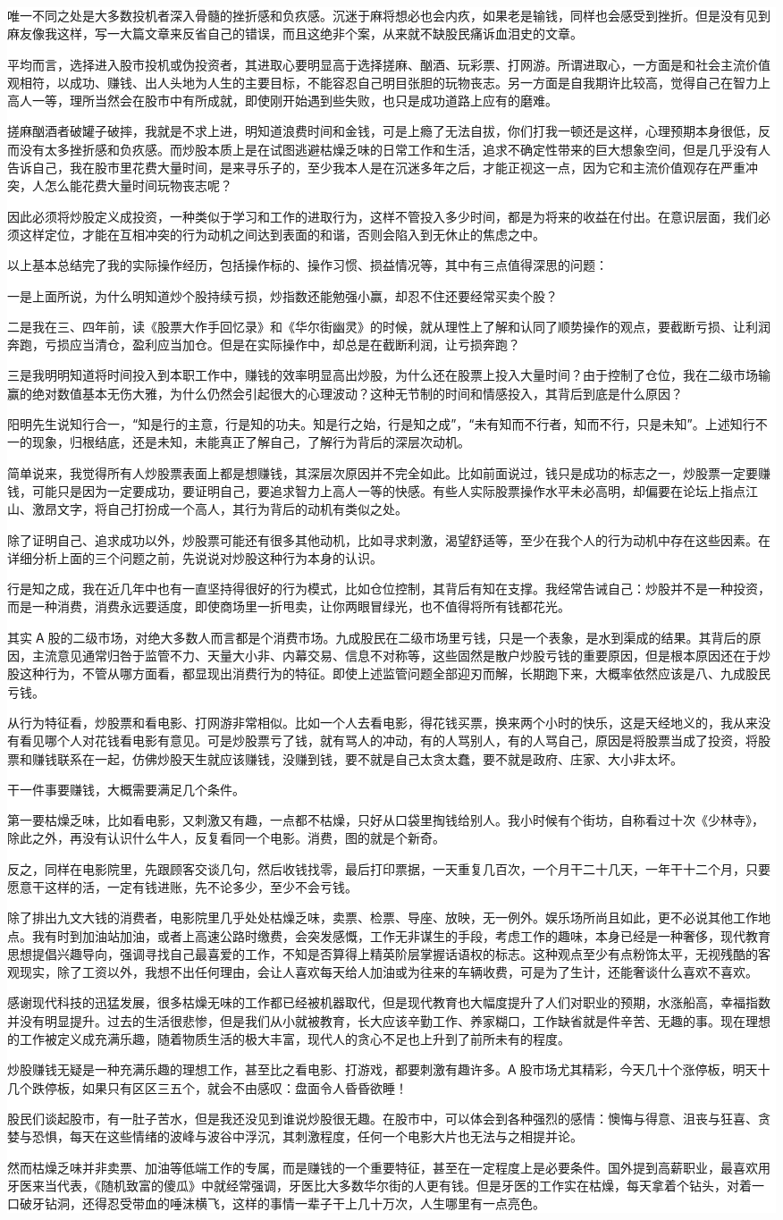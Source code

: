 唯一不同之处是大多数投机者深入骨髓的挫折感和负疚感。沉迷于麻将想必也会内疚，如果老是输钱，同样也会感受到挫折。但是没有见到麻友像我这样，写一大篇文章来反省自己的错误，而且这绝非个案，从来就不缺股民痛诉血泪史的文章。  
  
平均而言，选择进入股市投机或伪投资者，其进取心要明显高于选择搓麻、酗酒、玩彩票、打网游。所谓进取心，一方面是和社会主流价值观相符，以成功、赚钱、出人头地为人生的主要目标，不能容忍自己明目张胆的玩物丧志。另一方面是自我期许比较高，觉得自己在智力上高人一等，理所当然会在股市中有所成就，即使刚开始遇到些失败，也只是成功道路上应有的磨难。  
  
搓麻酗酒者破罐子破摔，我就是不求上进，明知道浪费时间和金钱，可是上瘾了无法自拔，你们打我一顿还是这样，心理预期本身很低，反而没有太多挫折感和负疚感。而炒股本质上是在试图逃避枯燥乏味的日常工作和生活，追求不确定性带来的巨大想象空间，但是几乎没有人告诉自己，我在股市里花费大量时间，是来寻乐子的，至少我本人是在沉迷多年之后，才能正视这一点，因为它和主流价值观存在严重冲突，人怎么能花费大量时间玩物丧志呢？  
  
因此必须将炒股定义成投资，一种类似于学习和工作的进取行为，这样不管投入多少时间，都是为将来的收益在付出。在意识层面，我们必须这样定位，才能在互相冲突的行为动机之间达到表面的和谐，否则会陷入到无休止的焦虑之中。

以上基本总结完了我的实际操作经历，包括操作标的、操作习惯、损益情况等，其中有三点值得深思的问题：  
  
一是上面所说，为什么明知道炒个股持续亏损，炒指数还能勉强小赢，却忍不住还要经常买卖个股？  
  
二是我在三、四年前，读《股票大作手回忆录》和《华尔街幽灵》的时候，就从理性上了解和认同了顺势操作的观点，要截断亏损、让利润奔跑，亏损应当清仓，盈利应当加仓。但是在实际操作中，却总是在截断利润，让亏损奔跑？  
  
三是我明明知道将时间投入到本职工作中，赚钱的效率明显高出炒股，为什么还在股票上投入大量时间？由于控制了仓位，我在二级市场输赢的绝对数值基本无伤大雅，为什么仍然会引起很大的心理波动？这种无节制的时间和情感投入，其背后到底是什么原因？  
  
阳明先生说知行合一，“知是行的主意，行是知的功夫。知是行之始，行是知之成”，“未有知而不行者，知而不行，只是未知”。上述知行不一的现象，归根结底，还是未知，未能真正了解自己，了解行为背后的深层次动机。  
  
简单说来，我觉得所有人炒股票表面上都是想赚钱，其深层次原因并不完全如此。比如前面说过，钱只是成功的标志之一，炒股票一定要赚钱，可能只是因为一定要成功，要证明自己，要追求智力上高人一等的快感。有些人实际股票操作水平未必高明，却偏要在论坛上指点江山、激昂文字，将自己打扮成一个高人，其行为背后的动机有类似之处。  
  
除了证明自己、追求成功以外，炒股票可能还有很多其他动机，比如寻求刺激，渴望舒适等，至少在我个人的行为动机中存在这些因素。在详细分析上面的三个问题之前，先说说对炒股这种行为本身的认识。  
  
行是知之成，我在近几年中也有一直坚持得很好的行为模式，比如仓位控制，其背后有知在支撑。我经常告诫自己：炒股并不是一种投资，而是一种消费，消费永远要适度，即使商场里一折甩卖，让你两眼冒绿光，也不值得将所有钱都花光。  
  
其实 A 股的二级市场，对绝大多数人而言都是个消费市场。九成股民在二级市场里亏钱，只是一个表象，是水到渠成的结果。其背后的原因，主流意见通常归咎于监管不力、天量大小非、内幕交易、信息不对称等，这些固然是散户炒股亏钱的重要原因，但是根本原因还在于炒股这种行为，不管从哪方面看，都显现出消费行为的特征。即使上述监管问题全部迎刃而解，长期跑下来，大概率依然应该是八、九成股民亏钱。  
  
从行为特征看，炒股票和看电影、打网游非常相似。比如一个人去看电影，得花钱买票，换来两个小时的快乐，这是天经地义的，我从来没有看见哪个人对花钱看电影有意见。可是炒股票亏了钱，就有骂人的冲动，有的人骂别人，有的人骂自己，原因是将股票当成了投资，将股票和赚钱联系在一起，仿佛炒股天生就应该赚钱，没赚到钱，要不就是自己太贪太蠢，要不就是政府、庄家、大小非太坏。  
  
干一件事要赚钱，大概需要满足几个条件。  
  
第一要枯燥乏味，比如看电影，又刺激又有趣，一点都不枯燥，只好从口袋里掏钱给别人。我小时候有个街坊，自称看过十次《少林寺》，除此之外，再没有认识什么牛人，反复看同一个电影。消费，图的就是个新奇。  
  
反之，同样在电影院里，先跟顾客交谈几句，然后收钱找零，最后打印票据，一天重复几百次，一个月干二十几天，一年干十二个月，只要愿意干这样的活，一定有钱进账，先不论多少，至少不会亏钱。  
  
除了排出九文大钱的消费者，电影院里几乎处处枯燥乏味，卖票、检票、导座、放映，无一例外。娱乐场所尚且如此，更不必说其他工作地点。我有时到加油站加油，或者上高速公路时缴费，会突发感慨，工作无非谋生的手段，考虑工作的趣味，本身已经是一种奢侈，现代教育思想提倡兴趣导向，强调寻找自己最喜爱的工作，不知是否算得上精英阶层掌握话语权的标志。这种观点至少有点粉饰太平，无视残酷的客观现实，除了工资以外，我想不出任何理由，会让人喜欢每天给人加油或为往来的车辆收费，可是为了生计，还能奢谈什么喜欢不喜欢。  
  
感谢现代科技的迅猛发展，很多枯燥无味的工作都已经被机器取代，但是现代教育也大幅度提升了人们对职业的预期，水涨船高，幸福指数并没有明显提升。过去的生活很悲惨，但是我们从小就被教育，长大应该辛勤工作、养家糊口，工作缺省就是件辛苦、无趣的事。现在理想的工作被定义成充满乐趣，随着物质生活的极大丰富，现代人的贪心不足也上升到了前所未有的程度。  
  
炒股赚钱无疑是一种充满乐趣的理想工作，甚至比之看电影、打游戏，都要刺激有趣许多。A 股市场尤其精彩，今天几十个涨停板，明天十几个跌停板，如果只有区区三五个，就会不由感叹：盘面令人昏昏欲睡！  
  
股民们谈起股市，有一肚子苦水，但是我还没见到谁说炒股很无趣。在股市中，可以体会到各种强烈的感情：懊悔与得意、沮丧与狂喜、贪婪与恐惧，每天在这些情绪的波峰与波谷中浮沉，其刺激程度，任何一个电影大片也无法与之相提并论。  
  
然而枯燥乏味并非卖票、加油等低端工作的专属，而是赚钱的一个重要特征，甚至在一定程度上是必要条件。国外提到高薪职业，最喜欢用牙医来当代表，《随机致富的傻瓜》中就经常强调，牙医比大多数华尔街的人更有钱。但是牙医的工作实在枯燥，每天拿着个钻头，对着一口破牙钻洞，还得忍受带血的唾沫横飞，这样的事情一辈子干上几十万次，人生哪里有一点亮色。  
  
